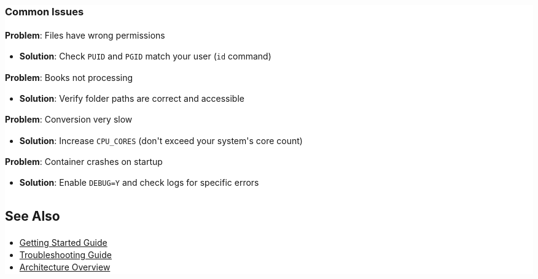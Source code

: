 ### Common Issues

**Problem**: Files have wrong permissions
- **Solution**: Check `PUID` and `PGID` match your user (`id` command)

**Problem**: Books not processing
- **Solution**: Verify folder paths are correct and accessible

**Problem**: Conversion very slow
- **Solution**: Increase `CPU_CORES` (don't exceed your system's core count)

**Problem**: Container crashes on startup
- **Solution**: Enable `DEBUG=Y` and check logs for specific errors

## See Also

- [Getting Started Guide](getting-started.md)
- [Troubleshooting Guide](troubleshooting.md)
- [Architecture Overview](architecture.md)
